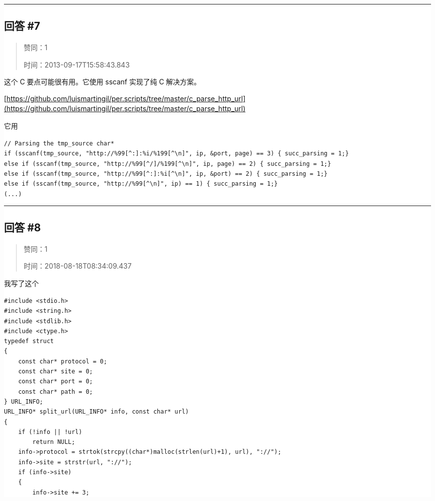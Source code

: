 * * *

## 回答 #7

> 赞同：1
> 
> 时间：2013-09-17T15:58:43.843

这个 C 要点可能很有用。它使用 sscanf 实现了纯 C 解决方案。

[https://github.com/luismartingil/per.scripts/tree/master/c_parse_http_url](https://github.com/luismartingil/per.scripts/tree/master/c_parse_http_url)

它用

```
// Parsing the tmp_source char*
if (sscanf(tmp_source, "http://%99[^:]:%i/%199[^\n]", ip, &port, page) == 3) { succ_parsing = 1;}
else if (sscanf(tmp_source, "http://%99[^/]/%199[^\n]", ip, page) == 2) { succ_parsing = 1;}
else if (sscanf(tmp_source, "http://%99[^:]:%i[^\n]", ip, &port) == 2) { succ_parsing = 1;}
else if (sscanf(tmp_source, "http://%99[^\n]", ip) == 1) { succ_parsing = 1;}
(...) 
```

* * *

## 回答 #8

> 赞同：1
> 
> 时间：2018-08-18T08:34:09.437

我写了这个

```
#include <stdio.h>
#include <string.h>
#include <stdlib.h>
#include <ctype.h>
typedef struct
{
    const char* protocol = 0;
    const char* site = 0;
    const char* port = 0;
    const char* path = 0;
} URL_INFO;
URL_INFO* split_url(URL_INFO* info, const char* url)
{
    if (!info || !url)
        return NULL;
    info->protocol = strtok(strcpy((char*)malloc(strlen(url)+1), url), "://");
    info->site = strstr(url, "://");
    if (info->site)
    {
        info->site += 3;
